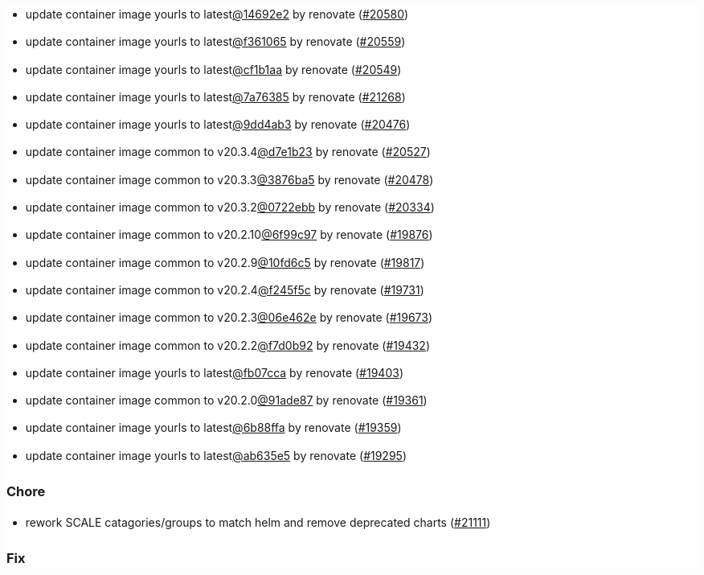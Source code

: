 - update container image yourls to latest[@14692e2](https://github.com/14692e2) by renovate ([#20580](https://github.com/truecharts/charts/issues/20580))

- update container image yourls to latest[@f361065](https://github.com/f361065) by renovate ([#20559](https://github.com/truecharts/charts/issues/20559))

- update container image yourls to latest[@cf1b1aa](https://github.com/cf1b1aa) by renovate ([#20549](https://github.com/truecharts/charts/issues/20549))

- update container image yourls to latest[@7a76385](https://github.com/7a76385) by renovate ([#21268](https://github.com/truecharts/charts/issues/21268))

- update container image yourls to latest[@9dd4ab3](https://github.com/9dd4ab3) by renovate ([#20476](https://github.com/truecharts/charts/issues/20476))

- update container image common to v20.3.4[@d7e1b23](https://github.com/d7e1b23) by renovate ([#20527](https://github.com/truecharts/charts/issues/20527))

- update container image common to v20.3.3[@3876ba5](https://github.com/3876ba5) by renovate ([#20478](https://github.com/truecharts/charts/issues/20478))

- update container image common to v20.3.2[@0722ebb](https://github.com/0722ebb) by renovate ([#20334](https://github.com/truecharts/charts/issues/20334))

- update container image common to v20.2.10[@6f99c97](https://github.com/6f99c97) by renovate ([#19876](https://github.com/truecharts/charts/issues/19876))

- update container image common to v20.2.9[@10fd6c5](https://github.com/10fd6c5) by renovate ([#19817](https://github.com/truecharts/charts/issues/19817))

- update container image common to v20.2.4[@f245f5c](https://github.com/f245f5c) by renovate ([#19731](https://github.com/truecharts/charts/issues/19731))

- update container image common to v20.2.3[@06e462e](https://github.com/06e462e) by renovate ([#19673](https://github.com/truecharts/charts/issues/19673))

- update container image common to v20.2.2[@f7d0b92](https://github.com/f7d0b92) by renovate ([#19432](https://github.com/truecharts/charts/issues/19432))

- update container image yourls to latest[@fb07cca](https://github.com/fb07cca) by renovate ([#19403](https://github.com/truecharts/charts/issues/19403))

- update container image common to v20.2.0[@91ade87](https://github.com/91ade87) by renovate ([#19361](https://github.com/truecharts/charts/issues/19361))

- update container image yourls to latest[@6b88ffa](https://github.com/6b88ffa) by renovate ([#19359](https://github.com/truecharts/charts/issues/19359))

- update container image yourls to latest[@ab635e5](https://github.com/ab635e5) by renovate ([#19295](https://github.com/truecharts/charts/issues/19295))

### Chore



- rework SCALE catagories/groups to match helm and remove deprecated charts ([#21111](https://github.com/truecharts/charts/issues/21111))

### Fix
